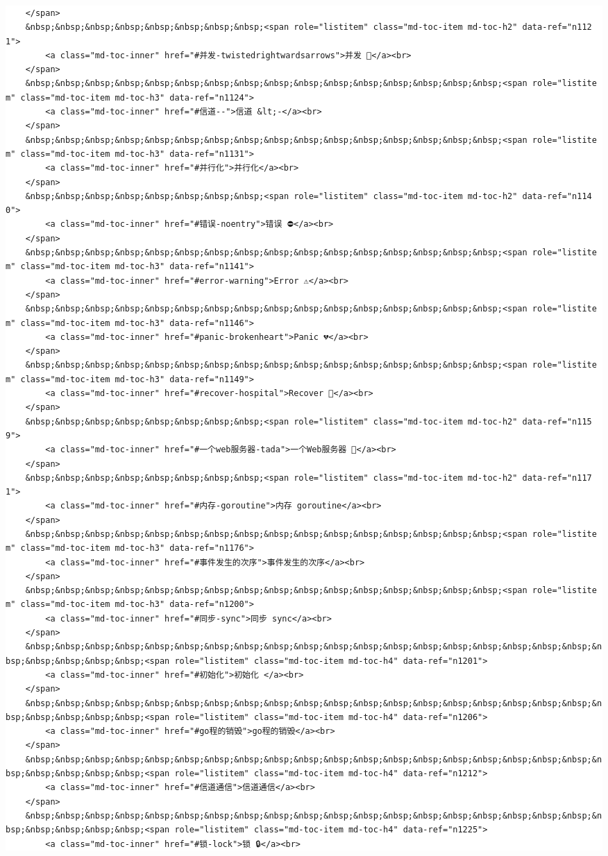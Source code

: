 		</span>
		&nbsp;&nbsp;&nbsp;&nbsp;&nbsp;&nbsp;&nbsp;&nbsp;<span role="listitem" class="md-toc-item md-toc-h2" data-ref="n1121">
			<a class="md-toc-inner" href="#并发-twistedrightwardsarrows">并发 🔀</a><br>
		</span>
		&nbsp;&nbsp;&nbsp;&nbsp;&nbsp;&nbsp;&nbsp;&nbsp;&nbsp;&nbsp;&nbsp;&nbsp;&nbsp;&nbsp;&nbsp;&nbsp;<span role="listitem" class="md-toc-item md-toc-h3" data-ref="n1124">
			<a class="md-toc-inner" href="#信道--">信道 &lt;-</a><br>
		</span>
		&nbsp;&nbsp;&nbsp;&nbsp;&nbsp;&nbsp;&nbsp;&nbsp;&nbsp;&nbsp;&nbsp;&nbsp;&nbsp;&nbsp;&nbsp;&nbsp;<span role="listitem" class="md-toc-item md-toc-h3" data-ref="n1131">
			<a class="md-toc-inner" href="#并行化">并行化</a><br>
		</span>
		&nbsp;&nbsp;&nbsp;&nbsp;&nbsp;&nbsp;&nbsp;&nbsp;<span role="listitem" class="md-toc-item md-toc-h2" data-ref="n1140">
			<a class="md-toc-inner" href="#错误-noentry">错误 ⛔️</a><br>
		</span>
		&nbsp;&nbsp;&nbsp;&nbsp;&nbsp;&nbsp;&nbsp;&nbsp;&nbsp;&nbsp;&nbsp;&nbsp;&nbsp;&nbsp;&nbsp;&nbsp;<span role="listitem" class="md-toc-item md-toc-h3" data-ref="n1141">
			<a class="md-toc-inner" href="#error-warning">Error ⚠️</a><br>
		</span>
		&nbsp;&nbsp;&nbsp;&nbsp;&nbsp;&nbsp;&nbsp;&nbsp;&nbsp;&nbsp;&nbsp;&nbsp;&nbsp;&nbsp;&nbsp;&nbsp;<span role="listitem" class="md-toc-item md-toc-h3" data-ref="n1146">
			<a class="md-toc-inner" href="#panic-brokenheart">Panic 💔</a><br>
		</span>
		&nbsp;&nbsp;&nbsp;&nbsp;&nbsp;&nbsp;&nbsp;&nbsp;&nbsp;&nbsp;&nbsp;&nbsp;&nbsp;&nbsp;&nbsp;&nbsp;<span role="listitem" class="md-toc-item md-toc-h3" data-ref="n1149">
			<a class="md-toc-inner" href="#recover-hospital">Recover 🏥</a><br>
		</span>
		&nbsp;&nbsp;&nbsp;&nbsp;&nbsp;&nbsp;&nbsp;&nbsp;<span role="listitem" class="md-toc-item md-toc-h2" data-ref="n1159">
			<a class="md-toc-inner" href="#一个web服务器-tada">一个Web服务器 🎉</a><br>
		</span>
		&nbsp;&nbsp;&nbsp;&nbsp;&nbsp;&nbsp;&nbsp;&nbsp;<span role="listitem" class="md-toc-item md-toc-h2" data-ref="n1171">
			<a class="md-toc-inner" href="#内存-goroutine">内存 goroutine</a><br>
		</span>
		&nbsp;&nbsp;&nbsp;&nbsp;&nbsp;&nbsp;&nbsp;&nbsp;&nbsp;&nbsp;&nbsp;&nbsp;&nbsp;&nbsp;&nbsp;&nbsp;<span role="listitem" class="md-toc-item md-toc-h3" data-ref="n1176">
			<a class="md-toc-inner" href="#事件发生的次序">事件发生的次序</a><br>
		</span>
		&nbsp;&nbsp;&nbsp;&nbsp;&nbsp;&nbsp;&nbsp;&nbsp;&nbsp;&nbsp;&nbsp;&nbsp;&nbsp;&nbsp;&nbsp;&nbsp;<span role="listitem" class="md-toc-item md-toc-h3" data-ref="n1200">
			<a class="md-toc-inner" href="#同步-sync">同步 sync</a><br>
		</span>
		&nbsp;&nbsp;&nbsp;&nbsp;&nbsp;&nbsp;&nbsp;&nbsp;&nbsp;&nbsp;&nbsp;&nbsp;&nbsp;&nbsp;&nbsp;&nbsp;&nbsp;&nbsp;&nbsp;&nbsp;&nbsp;&nbsp;&nbsp;&nbsp;<span role="listitem" class="md-toc-item md-toc-h4" data-ref="n1201">
			<a class="md-toc-inner" href="#初始化">初始化 </a><br>
		</span>
		&nbsp;&nbsp;&nbsp;&nbsp;&nbsp;&nbsp;&nbsp;&nbsp;&nbsp;&nbsp;&nbsp;&nbsp;&nbsp;&nbsp;&nbsp;&nbsp;&nbsp;&nbsp;&nbsp;&nbsp;&nbsp;&nbsp;&nbsp;&nbsp;<span role="listitem" class="md-toc-item md-toc-h4" data-ref="n1206">
			<a class="md-toc-inner" href="#go程的销毁">go程的销毁</a><br>
		</span>
		&nbsp;&nbsp;&nbsp;&nbsp;&nbsp;&nbsp;&nbsp;&nbsp;&nbsp;&nbsp;&nbsp;&nbsp;&nbsp;&nbsp;&nbsp;&nbsp;&nbsp;&nbsp;&nbsp;&nbsp;&nbsp;&nbsp;&nbsp;&nbsp;<span role="listitem" class="md-toc-item md-toc-h4" data-ref="n1212">
			<a class="md-toc-inner" href="#信道通信">信道通信</a><br>
		</span>
		&nbsp;&nbsp;&nbsp;&nbsp;&nbsp;&nbsp;&nbsp;&nbsp;&nbsp;&nbsp;&nbsp;&nbsp;&nbsp;&nbsp;&nbsp;&nbsp;&nbsp;&nbsp;&nbsp;&nbsp;&nbsp;&nbsp;&nbsp;&nbsp;<span role="listitem" class="md-toc-item md-toc-h4" data-ref="n1225">
			<a class="md-toc-inner" href="#锁-lock">锁 🔒</a><br>